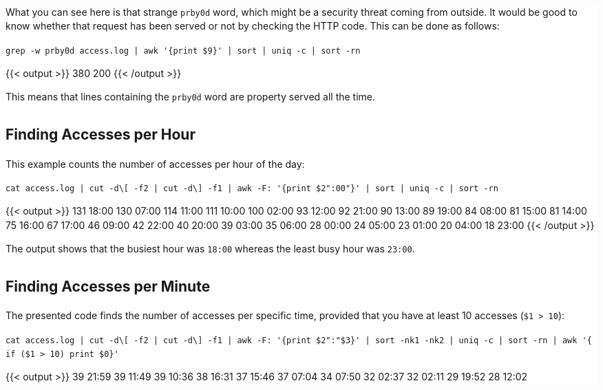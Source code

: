 What you can see here is that strange `prby0d` word, which might be a security
threat coming from outside. It would be good to know whether that request has
been served or not by checking the HTTP code. This can be done as follows:

	grep -w prby0d access.log | awk '{print $9}' | sort | uniq -c | sort -rn
{{< output >}}
 380 200
{{< /output >}}

This means that lines containing the  `prby0d` word are property served all the time.

## Finding Accesses per Hour

This example counts the number of accesses per hour of the day:

    cat access.log | cut -d\[ -f2 | cut -d\] -f1 | awk -F: '{print $2":00"}' | sort | uniq -c | sort -rn
{{< output >}}
 131 18:00
 130 07:00
 114 11:00
 111 10:00
 100 02:00
  93 12:00
  92 21:00
  90 13:00
  89 19:00
  84 08:00
  81 15:00
  81 14:00
  75 16:00
  67 17:00
  46 09:00
  42 22:00
  40 20:00
  39 03:00
  35 06:00
  28 00:00
  24 05:00
  23 01:00
  20 04:00
  18 23:00
{{< /output >}}

The output shows that the busiest hour was `18:00` whereas the least busy hour was `23:00`.

## Finding Accesses per Minute

The presented code finds the number of accesses per specific time, provided
that you have at least 10 accesses (`$1 > 10`):

    cat access.log | cut -d\[ -f2 | cut -d\] -f1 | awk -F: '{print $2":"$3}' | sort -nk1 -nk2 | uniq -c | sort -rn | awk '{ if ($1 > 10) print $0}'
{{< output >}}
  39 21:59
  39 11:49
  39 10:36
  38 16:31
  37 15:46
  37 07:04
  34 07:50
  32 02:37
  32 02:11
  29 19:52
  28 12:02